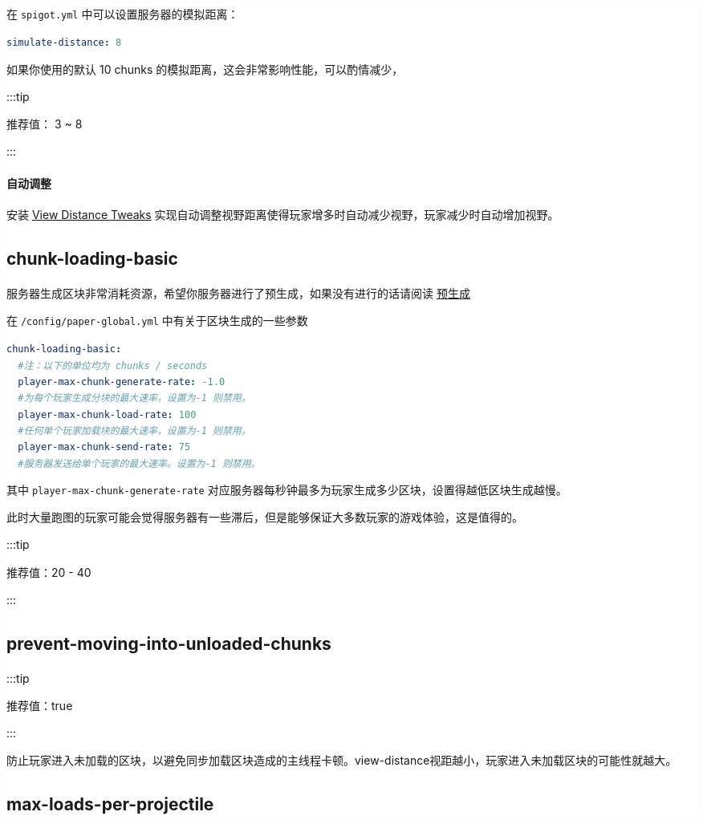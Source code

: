 在 `spigot.yml` 中可以设置服务器的模拟距离：

```yaml
simulate-distance: 8
```

如果你使用的默认 10 chunks 的模拟距离，这会非常影响性能，可以酌情减少，

:::tip

推荐值： 3 ~ 8

:::

#### 自动调整

安装 [View Distance Tweaks](https://www.spigotmc.org/resources/view-distance-tweaks.75164/)
实现自动调整视野距离使得玩家增多时自动减少视野，玩家减少时自动增加视野。

## chunk-loading-basic

服务器生成区块非常消耗资源，希望你服务器进行了预生成，如果没有进行的话请阅读 [预生成](/docs-java/process/maintenance/optimize/optimize.md#第二步---预生成)

在 `/config/paper-global.yml` 中有关于区块生成的一些参数

```yaml
chunk-loading-basic:
  #注：以下的单位均为 chunks / seconds
  player-max-chunk-generate-rate: -1.0
  #为每个玩家生成分块的最大速率，设置为-1 则禁用。
  player-max-chunk-load-rate: 100
  #任何单个玩家加载块的最大速率，设置为-1 则禁用。
  player-max-chunk-send-rate: 75
  #服务器发送给单个玩家的最大速率。设置为-1 则禁用。
```

其中 `player-max-chunk-generate-rate` 对应服务器每秒钟最多为玩家生成多少区块，设置得越低区块生成越慢。

此时大量跑图的玩家可能会觉得服务器有一些滞后，但是能够保证大多数玩家的游戏体验，这是值得的。

:::tip

推荐值：20 - 40

:::

## prevent-moving-into-unloaded-chunks

:::tip

推荐值：true

:::

防止玩家进入未加载的区块，以避免同步加载区块造成的主线程卡顿。view-distance视距越小，玩家进入未加载区块的可能性就越大。

## max-loads-per-projectile
